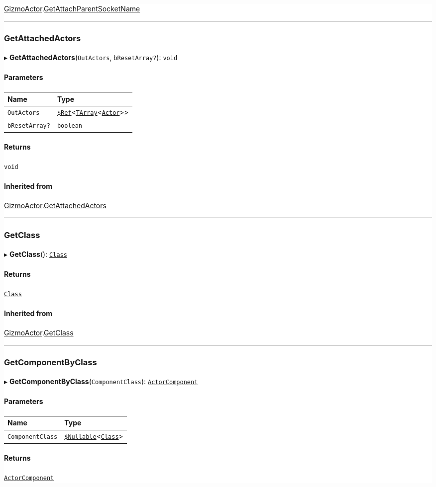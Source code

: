 [GizmoActor](ue_ue.GizmoActor.md).[GetAttachParentSocketName](ue_ue.GizmoActor.md#getattachparentsocketname)

___

### GetAttachedActors

▸ **GetAttachedActors**(`OutActors`, `bResetArray?`): `void`

#### Parameters

| Name | Type |
| :------ | :------ |
| `OutActors` | [`$Ref`](../interfaces/puerts._Ref.md)<[`TArray`](../interfaces/ue_puerts.TArray.md)<[`Actor`](ue_ue.Actor.md)\>\> |
| `bResetArray?` | `boolean` |

#### Returns

`void`

#### Inherited from

[GizmoActor](ue_ue.GizmoActor.md).[GetAttachedActors](ue_ue.GizmoActor.md#getattachedactors)

___

### GetClass

▸ **GetClass**(): [`Class`](ue_ue.Class.md)

#### Returns

[`Class`](ue_ue.Class.md)

#### Inherited from

[GizmoActor](ue_ue.GizmoActor.md).[GetClass](ue_ue.GizmoActor.md#getclass)

___

### GetComponentByClass

▸ **GetComponentByClass**(`ComponentClass`): [`ActorComponent`](ue_ue.ActorComponent.md)

#### Parameters

| Name | Type |
| :------ | :------ |
| `ComponentClass` | [`$Nullable`](../modules/puerts.md#$nullable)<[`Class`](ue_ue.Class.md)\> |

#### Returns

[`ActorComponent`](ue_ue.ActorComponent.md)
